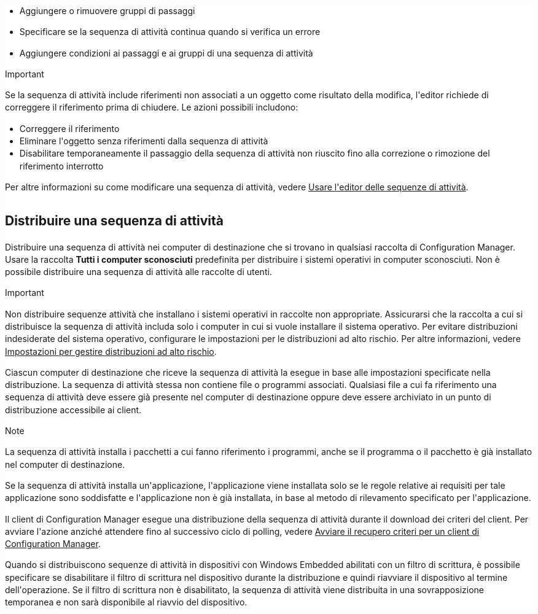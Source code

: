 - Aggiungere o rimuovere gruppi di passaggi  

- Specificare se la sequenza di attività continua quando si verifica un errore  

- Aggiungere condizioni ai passaggi e ai gruppi di una sequenza di attività  

> [!IMPORTANT]  
> Se la sequenza di attività include riferimenti non associati a un oggetto come risultato della modifica, l'editor richiede di correggere il riferimento prima di chiudere. Le azioni possibili includono:  
>
> - Correggere il riferimento
> - Eliminare l'oggetto senza riferimenti dalla sequenza di attività  
> - Disabilitare temporaneamente il passaggio della sequenza di attività non riuscito fino alla correzione o rimozione del riferimento interrotto  

Per altre informazioni su come modificare una sequenza di attività, vedere [Usare l'editor delle sequenze di attività](../understand/task-sequence-editor.md).  

## <a name="deploy-a-task-sequence"></a><a name="BKMK_TSDeploy"></a> Distribuire una sequenza di attività  

Distribuire una sequenza di attività nei computer di destinazione che si trovano in qualsiasi raccolta di Configuration Manager. Usare la raccolta **Tutti i computer sconosciuti** predefinita per distribuire i sistemi operativi in computer sconosciuti. Non è possibile distribuire una sequenza di attività alle raccolte di utenti.  

> [!IMPORTANT]  
> Non distribuire sequenze attività che installano i sistemi operativi in raccolte non appropriate. Assicurarsi che la raccolta a cui si distribuisce la sequenza di attività includa solo i computer in cui si vuole installare il sistema operativo. Per evitare distribuzioni indesiderate del sistema operativo, configurare le impostazioni per le distribuzioni ad alto rischio. Per altre informazioni, vedere [Impostazioni per gestire distribuzioni ad alto rischio](../../core/servers/manage/settings-to-manage-high-risk-deployments.md).  

Ciascun computer di destinazione che riceve la sequenza di attività la esegue in base alle impostazioni specificate nella distribuzione. La sequenza di attività stessa non contiene file o programmi associati. Qualsiasi file a cui fa riferimento una sequenza di attività deve essere già presente nel computer di destinazione oppure deve essere archiviato in un punto di distribuzione accessibile ai client.

> [!NOTE]  
> La sequenza di attività installa i pacchetti a cui fanno riferimento i programmi, anche se il programma o il pacchetto è già installato nel computer di destinazione.
>
> Se la sequenza di attività installa un'applicazione, l'applicazione viene installata solo se le regole relative ai requisiti per tale applicazione sono soddisfatte e l'applicazione non è già installata, in base al metodo di rilevamento specificato per l'applicazione.  

Il client di Configuration Manager esegue una distribuzione della sequenza di attività durante il download dei criteri del client. Per avviare l'azione anziché attendere fino al successivo ciclo di polling, vedere [Avviare il recupero criteri per un client di Configuration Manager](../../core/clients/manage/manage-clients.md#BKMK_PolicyRetrieval).  

Quando si distribuiscono sequenze di attività in dispositivi con Windows Embedded abilitati con un filtro di scrittura, è possibile specificare se disabilitare il filtro di scrittura nel dispositivo durante la distribuzione e quindi riavviare il dispositivo al termine dell'operazione. Se il filtro di scrittura non è disabilitato, la sequenza di attività viene distribuita in una sovrapposizione temporanea e non sarà disponibile al riavvio del dispositivo.  
